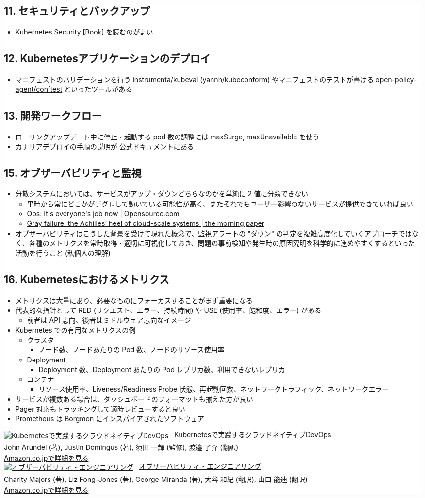 ## 11. セキュリティとバックアップ

- [Kubernetes Security \[Book\]](https://www.oreilly.com/library/view/kubernetes-security/9781492039075/) を読むのがよい

## 12. Kubernetesアプリケーションのデプロイ

- マニフェストのバリデーションを行う [instrumenta/kubeval](https://github.com/instrumenta/kubeval) ([yannh/kubeconform](https://github.com/yannh/kubeconform)) やマニフェストのテストが書ける [open-policy-agent/conftest](https://github.com/open-policy-agent/conftest) といったツールがある

## 13. 開発ワークフロー

- ローリングアップデート中に停止・起動する pod 数の調整には maxSurge, maxUnavailable を使う
- カナリアデプロイの手順の説明が [公式ドキュメントにある](https://kubernetes.io/docs/concepts/cluster-administration/manage-deployment/#canary-deployments)

## 15. オブザーバビリティと監視

- 分散システムにおいては、サービスがアップ・ダウンどちらなのかを単純に 2 値に分類できない
    - 平時から常にどこかがデグレして動いている可能性が高く、またそれでもユーザー影響のないサービスが提供できていれば良い
    - [Ops: It's everyone's job now \| Opensource\.com](https://opensource.com/article/17/7/state-systems-administration)
    - [Gray failure: the Achilles’ heel of cloud\-scale systems \| the morning paper](https://blog.acolyer.org/2017/06/15/gray-failure-the-achilles-heel-of-cloud-scale-systems/)
- オブザーバビリティはこうした背景を受けて現れた概念で、監視アラートの "ダウン" の判定を複雑高度化していくアプローチではなく、各種のメトリクスを常時取得・適切に可視化しておき、問題の事前検知や発生時の原因究明を科学的に進めやすくするといった活動を行うこと (私個人の理解)

## 16. Kubernetesにおけるメトリクス

- メトリクスは大量にあり、必要なものにフォーカスすることがまず重要になる
- 代表的な指針として RED (リクエスト、エラー、持続時間) や USE (使用率、飽和度、エラー) がある
    - 前者は API 志向、後者はミドルウェア志向なイメージ
- Kubernetes での有用なメトリクスの例
    - クラスタ
        - ノード数、ノードあたりの Pod 数、ノードのリソース使用率
    - Deployment
        - Deployment 数、Deployment あたりの Pod レプリカ数、利用できないレプリカ
    - コンテナ
        - リソース使用率、Liveness/Readiness Probe 状態、再起動回数、ネットワークトラフィック、ネットワークエラー
- サービスが複数ある場合は、ダッシュボードのフォーマットも揃えた方が良い
- Pager 対応もトラッキングして適時レビューすると良い
- Prometheus は Borgmon にインスパイアされたソフトウェア

<div class="amazlet-box" style="margin-bottom:0px;"><div class="amazlet-image" style="float:left;margin:0px 12px 1px 0px;"><a href="http://www.amazon.co.jp/exec/obidos/ASIN/4873119014/pleasesleep-22/ref=nosim/" name="amazletlink" target="_blank"><img src="https://m.media-amazon.com/images/I/51wecBhtIOL._SX389_BO1,204,203,200_.jpg" alt="Kubernetesで実践するクラウドネイティブDevOps" style="border: none; width: 113px;" /></a></div><div class="amazlet-info" style="line-height:120%; margin-bottom: 10px"><div class="amazlet-name" style="margin-bottom:10px;line-height:120%"><a href="http://www.amazon.co.jp/exec/obidos/ASIN/4873119014/pleasesleep-22/ref=nosim/" name="amazletlink" target="_blank">Kubernetesで実践するクラウドネイティブDevOps</a></div><div class="amazlet-detail">John Arundel  (著), Justin Domingus (著), 須田 一輝 (監修), 渡邉 了介 (翻訳)<br/></div><div class="amazlet-sub-info" style="float: left;"><div class="amazlet-link" style="margin-top: 5px"><a href="http://www.amazon.co.jp/exec/obidos/ASIN/4873119014/pleasesleep-22/ref=nosim/" name="amazletlink" target="_blank">Amazon.co.jpで詳細を見る</a></div></div></div><div class="amazlet-footer" style="clear: left"></div></div>

<div class="amazlet-box" style="margin-bottom:0px;"><div class="amazlet-image" style="float:left;margin:0px 12px 1px 0px;"><a href="http://www.amazon.co.jp/exec/obidos/ASIN/4814400128/pleasesleep-22/ref=nosim/" name="amazletlink" target="_blank"><img src="https://m.media-amazon.com/images/I/41gBiqAEGAL._SX389_BO1,204,203,200_.jpg" alt="オブザーバビリティ・エンジニアリング" style="border: none; width: 113px;" /></a></div><div class="amazlet-info" style="line-height:120%; margin-bottom: 10px"><div class="amazlet-name" style="margin-bottom:10px;line-height:120%"><a href="http://www.amazon.co.jp/exec/obidos/ASIN/4814400128/pleasesleep-22/ref=nosim/" name="amazletlink" target="_blank">オブザーバビリティ・エンジニアリング</a></div><div class="amazlet-detail">Charity Majors (著), Liz Fong-Jones (著), George Miranda (著), 大谷 和紀 (翻訳), 山口 能迪 (翻訳)<br/></div><div class="amazlet-sub-info" style="float: left;"><div class="amazlet-link" style="margin-top: 5px"><a href="http://www.amazon.co.jp/exec/obidos/ASIN/4814400128/pleasesleep-22/ref=nosim/" name="amazletlink" target="_blank">Amazon.co.jpで詳細を見る</a></div></div></div><div class="amazlet-footer" style="clear: left"></div></div>
